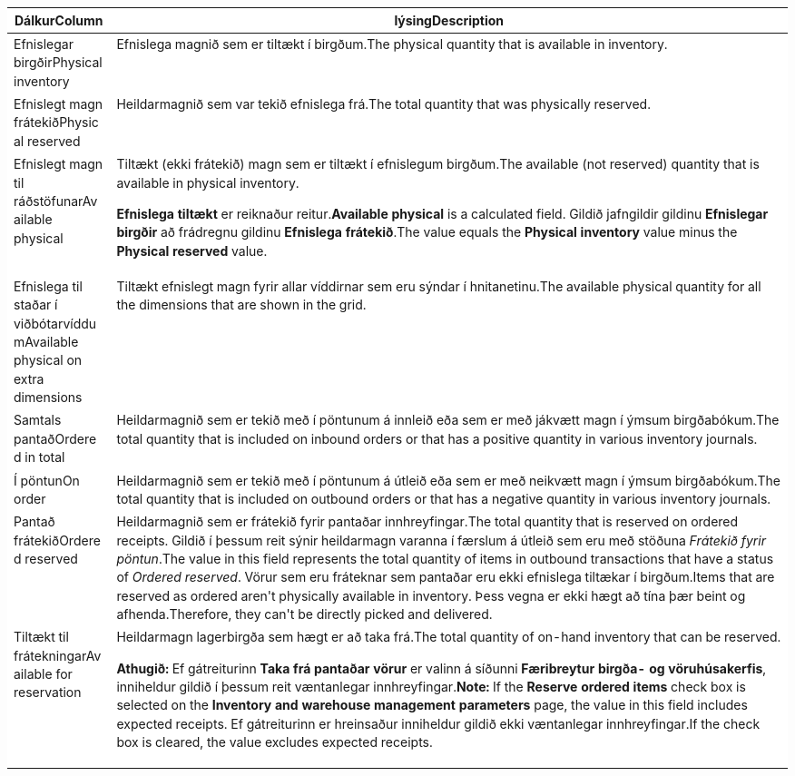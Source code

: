 | <span data-ttu-id="5b567-122">Dálkur</span><span class="sxs-lookup"><span data-stu-id="5b567-122">Column</span></span> | <span data-ttu-id="5b567-123">lýsing</span><span class="sxs-lookup"><span data-stu-id="5b567-123">Description</span></span> |
|---|---|
| <span data-ttu-id="5b567-124">Efnislegar birgðir</span><span class="sxs-lookup"><span data-stu-id="5b567-124">Physical inventory</span></span> | <span data-ttu-id="5b567-125">Efnislega magnið sem er tiltækt í birgðum.</span><span class="sxs-lookup"><span data-stu-id="5b567-125">The physical quantity that is available in inventory.</span></span> |
| <span data-ttu-id="5b567-126">Efnislegt magn frátekið</span><span class="sxs-lookup"><span data-stu-id="5b567-126">Physical reserved</span></span> | <span data-ttu-id="5b567-127">Heildarmagnið sem var tekið efnislega frá.</span><span class="sxs-lookup"><span data-stu-id="5b567-127">The total quantity that was physically reserved.</span></span> |
| <span data-ttu-id="5b567-128">Efnislegt magn til ráðstöfunar</span><span class="sxs-lookup"><span data-stu-id="5b567-128">Available physical</span></span> | <span data-ttu-id="5b567-129">Tiltækt (ekki frátekið) magn sem er tiltækt í efnislegum birgðum.</span><span class="sxs-lookup"><span data-stu-id="5b567-129">The available (not reserved) quantity that is available in physical inventory.</span></span><p><span data-ttu-id="5b567-130">**Efnislega tiltækt** er reiknaður reitur.</span><span class="sxs-lookup"><span data-stu-id="5b567-130">**Available physical** is a calculated field.</span></span> <span data-ttu-id="5b567-131">Gildið jafngildir gildinu **Efnislegar birgðir** að frádregnu gildinu **Efnislega frátekið**.</span><span class="sxs-lookup"><span data-stu-id="5b567-131">The value equals the **Physical inventory** value minus the **Physical reserved** value.</span></span></p> |
| <span data-ttu-id="5b567-132">Efnislega til staðar í viðbótarvíddum</span><span class="sxs-lookup"><span data-stu-id="5b567-132">Available physical on extra dimensions</span></span> | <span data-ttu-id="5b567-133">Tiltækt efnislegt magn fyrir allar víddirnar sem eru sýndar í hnitanetinu.</span><span class="sxs-lookup"><span data-stu-id="5b567-133">The available physical quantity for all the dimensions that are shown in the grid.</span></span> |
| <span data-ttu-id="5b567-134">Samtals pantað</span><span class="sxs-lookup"><span data-stu-id="5b567-134">Ordered in total</span></span> | <span data-ttu-id="5b567-135">Heildarmagnið sem er tekið með í pöntunum á innleið eða sem er með jákvætt magn í ýmsum birgðabókum.</span><span class="sxs-lookup"><span data-stu-id="5b567-135">The total quantity that is included on inbound orders or that has a positive quantity in various inventory journals.</span></span> |
| <span data-ttu-id="5b567-136">Í pöntun</span><span class="sxs-lookup"><span data-stu-id="5b567-136">On order</span></span> | <span data-ttu-id="5b567-137">Heildarmagnið sem er tekið með í pöntunum á útleið eða sem er með neikvætt magn í ýmsum birgðabókum.</span><span class="sxs-lookup"><span data-stu-id="5b567-137">The total quantity that is included on outbound orders or that has a negative quantity in various inventory journals.</span></span> |
| <span data-ttu-id="5b567-138">Pantað frátekið</span><span class="sxs-lookup"><span data-stu-id="5b567-138">Ordered reserved</span></span> | <span data-ttu-id="5b567-139">Heildarmagnið sem er frátekið fyrir pantaðar innhreyfingar.</span><span class="sxs-lookup"><span data-stu-id="5b567-139">The total quantity that is reserved on ordered receipts.</span></span> <span data-ttu-id="5b567-140">Gildið í þessum reit sýnir heildarmagn varanna í færslum á útleið sem eru með stöðuna _Frátekið fyrir pöntun_.</span><span class="sxs-lookup"><span data-stu-id="5b567-140">The value in this field represents the total quantity of items in outbound transactions that have a status of _Ordered reserved_.</span></span> <span data-ttu-id="5b567-141">Vörur sem eru fráteknar sem pantaðar eru ekki efnislega tiltækar í birgðum.</span><span class="sxs-lookup"><span data-stu-id="5b567-141">Items that are reserved as ordered aren't physically available in inventory.</span></span> <span data-ttu-id="5b567-142">Þess vegna er ekki hægt að tína þær beint og afhenda.</span><span class="sxs-lookup"><span data-stu-id="5b567-142">Therefore, they can't be directly picked and delivered.</span></span> |
| <span data-ttu-id="5b567-143">Tiltækt til frátekningar</span><span class="sxs-lookup"><span data-stu-id="5b567-143">Available for reservation</span></span> | <span data-ttu-id="5b567-144">Heildarmagn lagerbirgða sem hægt er að taka frá.</span><span class="sxs-lookup"><span data-stu-id="5b567-144">The total quantity of on-hand inventory that can be reserved.</span></span><p><span data-ttu-id="5b567-145">**Athugið:** Ef gátreiturinn **Taka frá pantaðar vörur** er valinn á síðunni **Færibreytur birgða- og vöruhúsakerfis**, inniheldur gildið í þessum reit væntanlegar innhreyfingar.</span><span class="sxs-lookup"><span data-stu-id="5b567-145">**Note:** If the **Reserve ordered items** check box is selected on the **Inventory and warehouse management parameters** page, the value in this field includes expected receipts.</span></span> <span data-ttu-id="5b567-146">Ef gátreiturinn er hreinsaður inniheldur gildið ekki væntanlegar innhreyfingar.</span><span class="sxs-lookup"><span data-stu-id="5b567-146">If the check box is cleared, the value excludes expected receipts.</span></span></p> |
